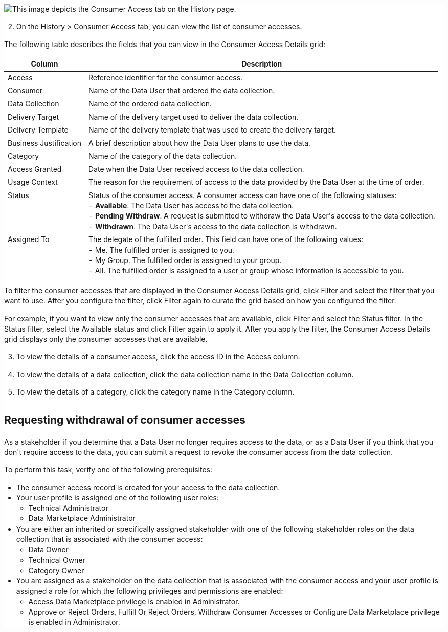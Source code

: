 ![This image depicts the Consumer Access tab on the History page.](../bb-working-with-data-collections/images/GUID-7EE8A684-5A2B-424D-AE02-07564CF89F7E-low.png)

2. On the History > Consumer Access tab, you can view the list of consumer accesses.

The following table describes the fields that you can view in the Consumer Access Details grid:

| Column | Description |
|--------|-------------|
| Access | Reference identifier for the consumer access. |
| Consumer | Name of the Data User that ordered the data collection. |
| Data Collection | Name of the ordered data collection. |
| Delivery Target | Name of the delivery target used to deliver the data collection. |
| Delivery Template | Name of the delivery template that was used to create the delivery target. |
| Business Justification | A brief description about how the Data User plans to use the data. |
| Category | Name of the category of the data collection. |
| Access Granted | Date when the Data User received access to the data collection. |
| Usage Context | The reason for the requirement of access to the data provided by the Data User at the time of order. |
| Status | Status of the consumer access. A consumer access can have one of the following statuses: <br>- **Available**. The Data User has access to the data collection. <br>- **Pending Withdraw**. A request is submitted to withdraw the Data User's access to the data collection. <br>- **Withdrawn**. The Data User's access to the data collection is withdrawn. |
| Assigned To | The delegate of the fulfilled order. This field can have one of the following values: <br>- Me. The fulfilled order is assigned to you. <br>- My Group. The fulfilled order is assigned to your group. <br>- All. The fulfilled order is assigned to a user or group whose information is accessible to you. |

To filter the consumer accesses that are displayed in the Consumer Access Details grid, click Filter and select the filter that you want to use. After you configure the filter, click Filter again to curate the grid based on how you configured the filter.

For example, if you want to view only the consumer accesses that are available, click Filter and select the Status filter. In the Status filter, select the Available status and click Filter again to apply it. After you apply the filter, the Consumer Access Details grid displays only the consumer accesses that are available.

3. To view the details of a consumer access, click the access ID in the Access column.

4. To view the details of a data collection, click the data collection name in the Data Collection column.

5. To view the details of a category, click the category name in the Category column.

## Requesting withdrawal of consumer accesses

As a stakeholder if you determine that a Data User no longer requires access to the data, or as a Data User if you think that you don't require access to the data, you can submit a request to revoke the consumer access from the data collection.

To perform this task, verify one of the following prerequisites:

- The consumer access record is created for your access to the data collection.
- Your user profile is assigned one of the following user roles:
  - Technical Administrator
  - Data Marketplace Administrator
- You are either an inherited or specifically assigned stakeholder with one of the following stakeholder roles on the data collection that is associated with the consumer access:
  - Data Owner
  - Technical Owner
  - Category Owner
- You are assigned as a stakeholder on the data collection that is associated with the consumer access and your user profile is assigned a role for which the following privileges and permissions are enabled:
  - Access Data Marketplace privilege is enabled in Administrator.
  - Approve or Reject Orders, Fulfill Or Reject Orders, Withdraw Consumer Accesses or Configure Data Marketplace privilege is enabled in Administrator.
